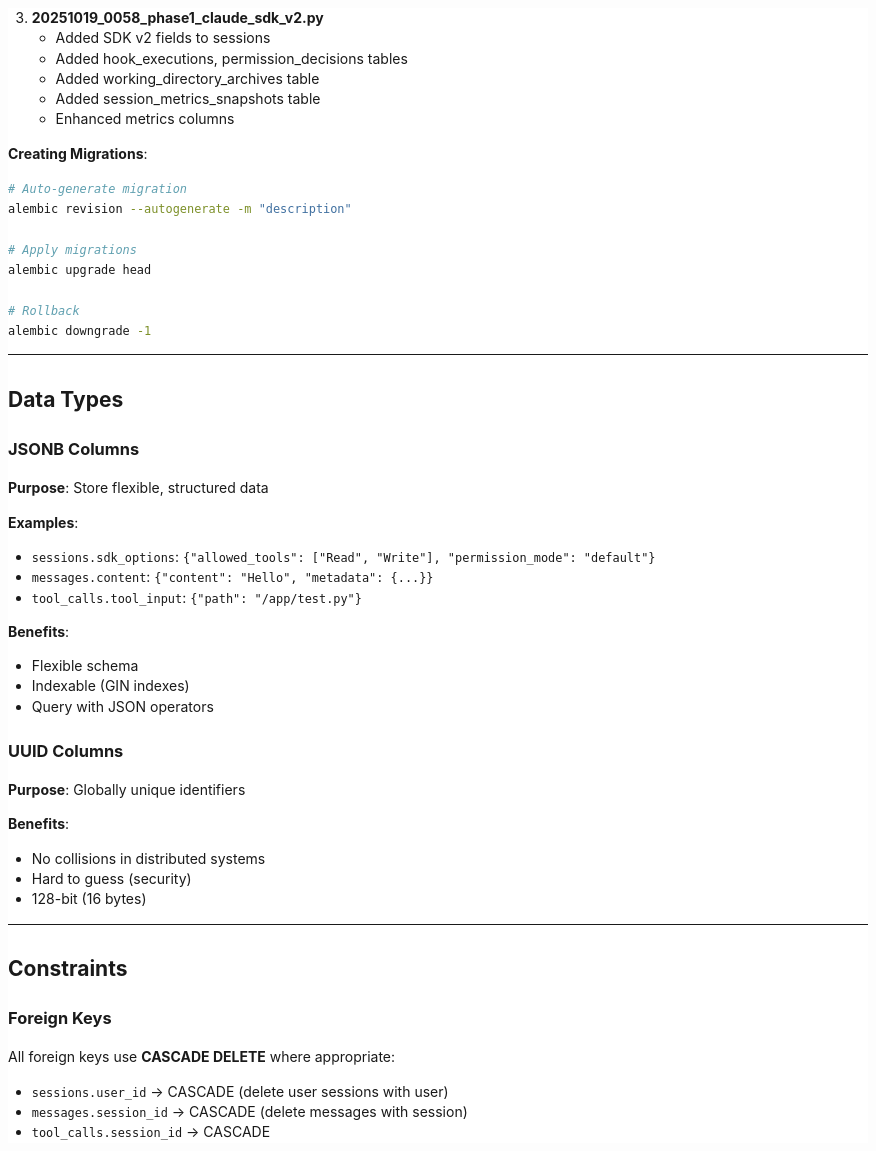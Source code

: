 3. **20251019_0058_phase1_claude_sdk_v2.py**
   - Added SDK v2 fields to sessions
   - Added hook_executions, permission_decisions tables
   - Added working_directory_archives table
   - Added session_metrics_snapshots table
   - Enhanced metrics columns

**Creating Migrations**:
```bash
# Auto-generate migration
alembic revision --autogenerate -m "description"

# Apply migrations
alembic upgrade head

# Rollback
alembic downgrade -1
```

---

## Data Types

### JSONB Columns

**Purpose**: Store flexible, structured data

**Examples**:
- `sessions.sdk_options`: `{"allowed_tools": ["Read", "Write"], "permission_mode": "default"}`
- `messages.content`: `{"content": "Hello", "metadata": {...}}`
- `tool_calls.tool_input`: `{"path": "/app/test.py"}`

**Benefits**:
- Flexible schema
- Indexable (GIN indexes)
- Query with JSON operators

### UUID Columns

**Purpose**: Globally unique identifiers

**Benefits**:
- No collisions in distributed systems
- Hard to guess (security)
- 128-bit (16 bytes)

---

## Constraints

### Foreign Keys

All foreign keys use **CASCADE DELETE** where appropriate:
- `sessions.user_id` → CASCADE (delete user sessions with user)
- `messages.session_id` → CASCADE (delete messages with session)
- `tool_calls.session_id` → CASCADE
